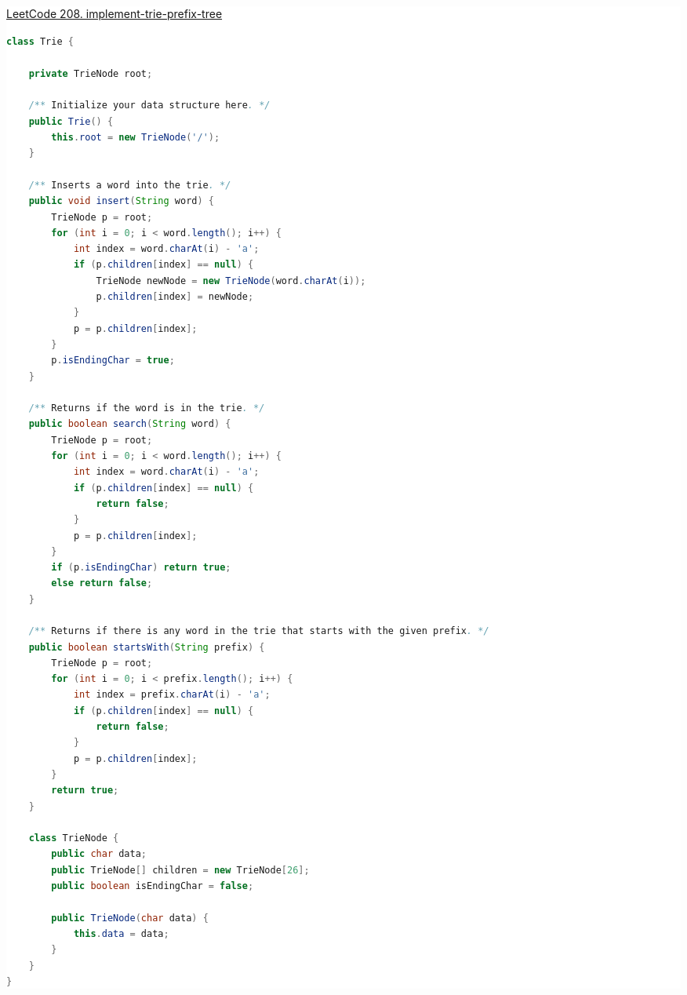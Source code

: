 [LeetCode 208. implement-trie-prefix-tree](https://leetcode-cn.com/problems/implement-trie-prefix-tree/)

```java
class Trie {

    private TrieNode root;

    /** Initialize your data structure here. */
    public Trie() {
        this.root = new TrieNode('/');
    }
    
    /** Inserts a word into the trie. */
    public void insert(String word) {
        TrieNode p = root;
        for (int i = 0; i < word.length(); i++) {
            int index = word.charAt(i) - 'a';
            if (p.children[index] == null) {
                TrieNode newNode = new TrieNode(word.charAt(i));
                p.children[index] = newNode;
            }
            p = p.children[index];
        }
        p.isEndingChar = true;
    }
    
    /** Returns if the word is in the trie. */
    public boolean search(String word) {
        TrieNode p = root;
        for (int i = 0; i < word.length(); i++) {
            int index = word.charAt(i) - 'a';
            if (p.children[index] == null) {
                return false;
            }
            p = p.children[index];
        }
        if (p.isEndingChar) return true;
        else return false;
    }
    
    /** Returns if there is any word in the trie that starts with the given prefix. */
    public boolean startsWith(String prefix) {
        TrieNode p = root;
        for (int i = 0; i < prefix.length(); i++) {
            int index = prefix.charAt(i) - 'a';
            if (p.children[index] == null) {
                return false;
            }
            p = p.children[index];
        }
        return true;
    }

    class TrieNode {
        public char data;
        public TrieNode[] children = new TrieNode[26];
	    public boolean isEndingChar = false;
    
        public TrieNode(char data) {
            this.data = data;
        }
    }
}
```